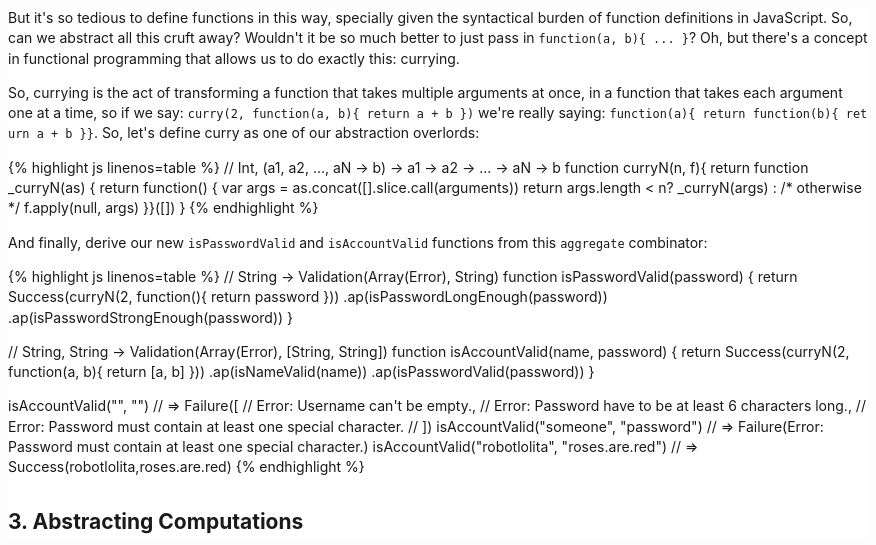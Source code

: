 But it's so tedious to define functions in this way, specially given the
syntactical burden of function definitions in JavaScript. So, can we abstract
all this cruft away? Wouldn't it be so much better to just pass in `function(a,
b){ ... }`? Oh, but there's a concept in functional programming that allows us
to do exactly this: currying.

So, currying is the act of transforming a function that takes multiple
arguments at once, in a function that takes each argument one at a time, so if
we say: `curry(2, function(a, b){ return a + b })` we're really saying:
`function(a){ return function(b){ return a + b }}`. So, let's define curry as
one of our abstraction overlords:

{% highlight js linenos=table %}
// Int, (a1, a2, ..., aN -> b) -> a1 -> a2 -> ... -> aN -> b
function curryN(n, f){
  return function _curryN(as) { return function() {
    var args = as.concat([].slice.call(arguments))
    return args.length < n?  _curryN(args)
    :      /* otherwise */   f.apply(null, args)
  }}([])
}
{% endhighlight %}

And finally, derive our new `isPasswordValid` and `isAccountValid` functions
from this `aggregate` combinator:

{% highlight js linenos=table %}
// String -> Validation(Array(Error), String)
function isPasswordValid(password) {
  return Success(curryN(2, function(){ return password }))
           .ap(isPasswordLongEnough(password))
           .ap(isPasswordStrongEnough(password))
}

// String, String -> Validation(Array(Error), [String, String])
function isAccountValid(name, password) {
  return Success(curryN(2, function(a, b){ return [a, b] }))
           .ap(isNameValid(name))
           .ap(isPasswordValid(password))
}

isAccountValid("", "")
// => Failure([
//      Error: Username can't be empty.,
//      Error: Password have to be at least 6 characters long.,
//      Error: Password must contain at least one special character.
//    ])
isAccountValid("someone", "password")
// => Failure(Error: Password must contain at least one special character.)
isAccountValid("robotlolita", "roses.are.red")
// => Success(robotlolita,roses.are.red)
{% endhighlight %}


## 3. Abstracting Computations


[plenty of tutorials]: http://www.haskell.org/haskellwiki/Monad_tutorials_timeline
[on what]: http://learnyouahaskell.com/a-fistful-of-monads
[monads are]: http://channel9.msdn.com/Shows/Going+Deep/Brian-Beckman-Dont-fear-the-Monads
[Maybe]: https://github.com/folktale/monads.maybe
[Either]: https://github.com/folktale/monads.either
[Validation]: https://github.com/folktale/applicatives.validation
[Fantasy Land]: https://github.com/fantasyland/fantasy-land
[catamorphism]: http://en.wikipedia.org/wiki/Catamorphism